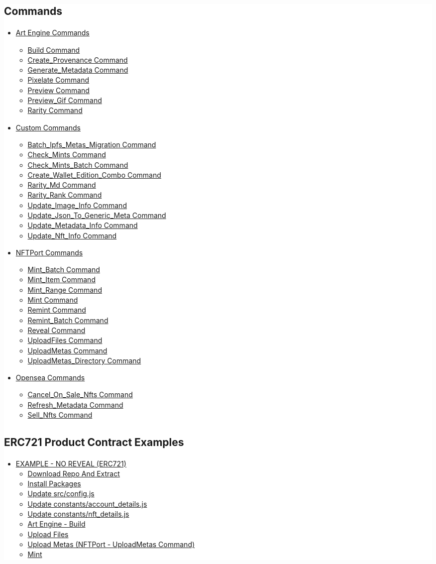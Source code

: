 
## Commands
- [Art Engine Commands](#art-engine-commands)
     - [Build Command](#build-command)
     - [Create_Provenance Command](#create_provenance-command)
     - [Generate_Metadata Command](#generate_metadata-command)
     - [Pixelate Command](#pixelate-command)
     - [Preview Command](#preview-command)
     - [Preview_Gif Command](#preview_gif-command)
     - [Rarity Command](#rarity-command)

- [Custom Commands](#custom-commands)
     - [Batch_Ipfs_Metas_Migration Command](#batch_ipfs_metas_migration-command)
     - [Check_Mints Command](#check_mints-command)
     - [Check_Mints_Batch Command](#check_mints_batch-command)
     - [Create_Wallet_Edition_Combo Command](#create_wallet_edition_combo-command)
     - [Rarity_Md Command](#rarity_md-command)
     - [Rarity_Rank Command](#rarity_rank-command)
     - [Update_Image_Info Command](#update_image_info-command)
     - [Update_Json_To_Generic_Meta Command](#update_json_to_generic_meta-command)
     - [Update_Metadata_Info Command](#update_metadata_info-command)
     - [Update_Nft_Info Command](#update_nft_info-command)

- [NFTPort Commands](#nftport-commands)
     - [Mint_Batch Command](#mint_batch-command)
     - [Mint_Item Command](#mint_item-command)
     - [Mint_Range Command](#mint_range-command)
     - [Mint Command](#mint-command)
     - [Remint Command](#remint-command)
     - [Remint_Batch Command](#remint_batch-command)
     - [Reveal Command](#reveal-command)     
     - [UploadFiles Command](#uploadfiles-command)
     - [UploadMetas Command](#uploadmetas-command)
     - [UploadMetas_Directory Command](#uploadmetas_directory-command)

- [Opensea Commands](#opensea-commands)
     - [Cancel_On_Sale_Nfts Command](#cancel_on_sale_nfts-command)
     - [Refresh_Metadata Command](#refresh_metadata-command)
     - [Sell_Nfts Command](#sell_nfts-command)


## ERC721 Product Contract Examples
- [EXAMPLE - NO REVEAL (ERC721)](#example---no-reveal-erc721)
     - [Download Repo And Extract](#download-repo-and-extract)
     - [Install Packages](#install-packages)
     - [Update src/config.js](#update-srcconfigjs)
     - [Update constants/account_details.js](#update-constantsaccount_detailsjs)
     - [Update constants/nft_details.js](#update-constantsnft_detailsjs)
     - [Art Engine - Build](#art-engine---build)
     - [Upload Files](#upload-files)
     - [Upload Metas (NFTPort - UploadMetas Command)](#upload-metas)
     - [Mint](#mint)
